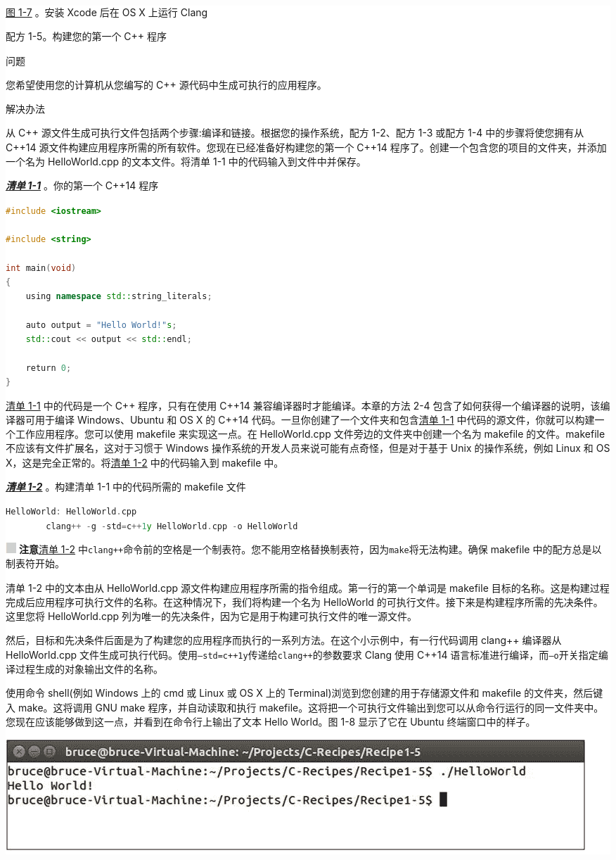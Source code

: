 [图 1-7](#_Fig7) 。安装 Xcode 后在 OS X 上运行 Clang

配方 1-5。构建您的第一个 C++ 程序

问题

您希望使用您的计算机从您编写的 C++ 源代码中生成可执行的应用程序。

解决办法

从 C++ 源文件生成可执行文件包括两个步骤:编译和链接。根据您的操作系统，配方 1-2、配方 1-3 或配方 1-4 中的步骤将使您拥有从 C++14 源文件构建应用程序所需的所有软件。您现在已经准备好构建您的第一个 C++14 程序了。创建一个包含您的项目的文件夹，并添加一个名为 HelloWorld.cpp 的文本文件。将清单 1-1 中的代码输入到文件中并保存。

[***清单 1-1***](#_list1) 。你的第一个 C++14 程序

```cpp
#include <iostream>

#include <string>

int main(void)
{
    using namespace std::string_literals;

    auto output = "Hello World!"s;
    std::cout << output << std::endl;

    return 0;
}
```

[清单 1-1](#list1) 中的代码是一个 C++ 程序，只有在使用 C++14 兼容编译器时才能编译。本章的方法 2-4 包含了如何获得一个编译器的说明，该编译器可用于编译 Windows、Ubuntu 和 OS X 的 C++14 代码。一旦你创建了一个文件夹和包含[清单 1-1](#list1) 中代码的源文件，你就可以构建一个工作应用程序。您可以使用 makefile 来实现这一点。在 HelloWorld.cpp 文件旁边的文件夹中创建一个名为 makefile 的文件。makefile 不应该有文件扩展名，这对于习惯于 Windows 操作系统的开发人员来说可能有点奇怪，但是对于基于 Unix 的操作系统，例如 Linux 和 OS X，这是完全正常的。将[清单 1-2](#list2) 中的代码输入到 makefile 中。

[***清单 1-2***](#_list2) 。构建清单 1-1 中的代码所需的 makefile 文件

```cpp
HelloWorld: HelloWorld.cpp
        clang++ -g -std=c++1y HelloWorld.cpp -o HelloWorld
```

![Image](img/sq.jpg) **注意**[清单 1-2](#list2) 中`clang++`命令前的空格是一个制表符。您不能用空格替换制表符，因为`make`将无法构建。确保 makefile 中的配方总是以制表符开始。

清单 1-2 中的文本由从 HelloWorld.cpp 源文件构建应用程序所需的指令组成。第一行的第一个单词是 makefile 目标的名称。这是构建过程完成后应用程序可执行文件的名称。在这种情况下，我们将构建一个名为 HelloWorld 的可执行文件。接下来是构建程序所需的先决条件。这里您将 HelloWorld.cpp 列为唯一的先决条件，因为它是用于构建可执行文件的唯一源文件。

然后，目标和先决条件后面是为了构建您的应用程序而执行的一系列方法。在这个小示例中，有一行代码调用 clang++ 编译器从 HelloWorld.cpp 文件生成可执行代码。使用`–std=c++1y`传递给`clang++`的参数要求 Clang 使用 C++14 语言标准进行编译，而`–o`开关指定编译过程生成的对象输出文件的名称。

使用命令 shell(例如 Windows 上的 cmd 或 Linux 或 OS X 上的 Terminal)浏览到您创建的用于存储源文件和 makefile 的文件夹，然后键入 make。这将调用 GNU make 程序，并自动读取和执行 makefile。这将把一个可执行文件输出到您可以从命令行运行的同一文件夹中。您现在应该能够做到这一点，并看到在命令行上输出了文本 Hello World。图 1-8 显示了它在 Ubuntu 终端窗口中的样子。

![9781484201589_Fig01-08.jpg](img/9781484201589_Fig01-08.jpg)

